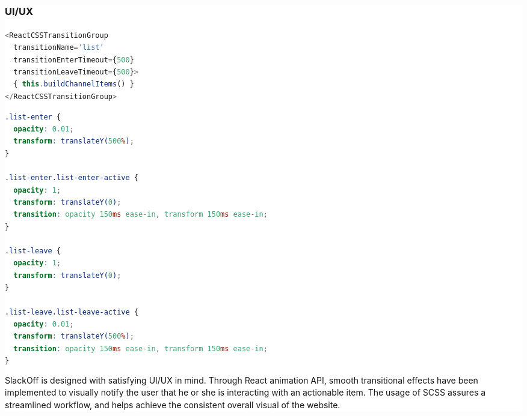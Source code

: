 ### UI/UX

```javascript
<ReactCSSTransitionGroup
  transitionName='list'
  transitionEnterTimeout={500}
  transitionLeaveTimeout={500}>
  { this.buildChannelItems() }
</ReactCSSTransitionGroup>
```

```css
.list-enter {
  opacity: 0.01;
  transform: translateY(500%);
}

.list-enter.list-enter-active {
  opacity: 1;
  transform: translateY(0);
  transition: opacity 150ms ease-in, transform 150ms ease-in;
}

.list-leave {
  opacity: 1;
  transform: translateY(0);
}

.list-leave.list-leave-active {
  opacity: 0.01;
  transform: translateY(500%);
  transition: opacity 150ms ease-in, transform 150ms ease-in;
}
```

SlackOff is designed with satisfying UI/UX in mind.  Through React animation API, smooth transitional effects have been implemented to visually notify the user that he or she is interacting with an actionable item.  The usage of SCSS assures a streamlined workflow, and helps achieve the consistent overall visual of the website.
